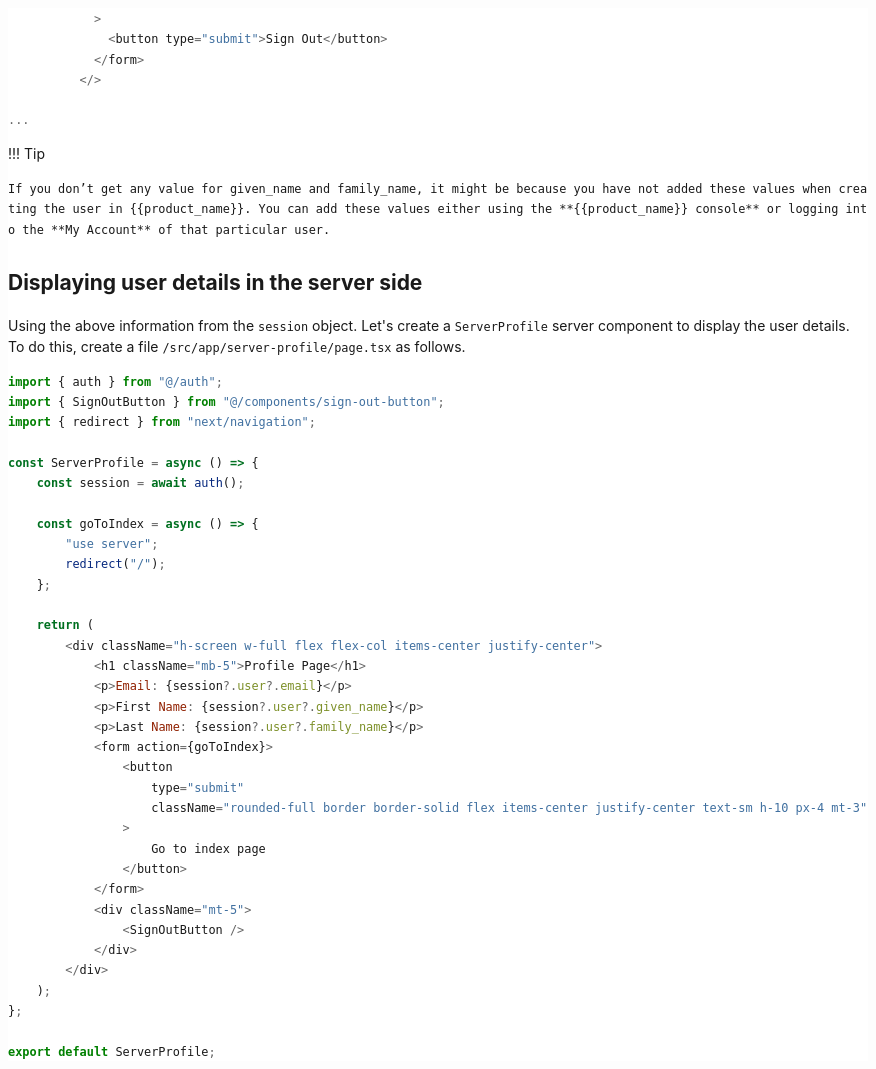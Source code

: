 ```javascript title="page.tsx" hl_lines="5-6"
            >
              <button type="submit">Sign Out</button>
            </form>
          </>

...

```

!!! Tip

    If you don’t get any value for given_name and family_name, it might be because you have not added these values when creating the user in {{product_name}}. You can add these values either using the **{{product_name}} console** or logging into the **My Account** of that particular user.


## Displaying user details in the server side

Using the above information from the `session` object. Let's create a `ServerProfile` server component to display the user details. To do this, create a file `/src/app/server-profile/page.tsx` as follows.

```javascript title="/src/app/server-profile/page.tsx"
import { auth } from "@/auth";
import { SignOutButton } from "@/components/sign-out-button";
import { redirect } from "next/navigation";

const ServerProfile = async () => {
    const session = await auth();

    const goToIndex = async () => {
        "use server";
        redirect("/");
    };

    return (
        <div className="h-screen w-full flex flex-col items-center justify-center">
            <h1 className="mb-5">Profile Page</h1>
            <p>Email: {session?.user?.email}</p>
            <p>First Name: {session?.user?.given_name}</p>
            <p>Last Name: {session?.user?.family_name}</p>
            <form action={goToIndex}>
                <button
                    type="submit"
                    className="rounded-full border border-solid flex items-center justify-center text-sm h-10 px-4 mt-3"
                >
                    Go to index page
                </button>
            </form>
            <div className="mt-5">
                <SignOutButton />
            </div>
        </div>
    );
};

export default ServerProfile;
```
